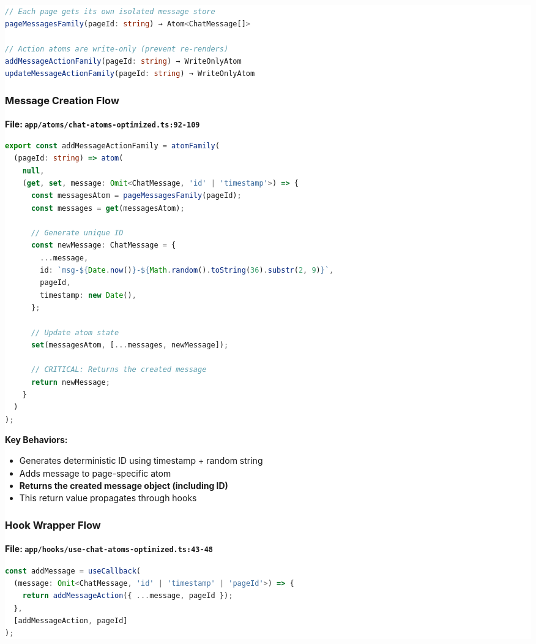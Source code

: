 ```typescript
// Each page gets its own isolated message store
pageMessagesFamily(pageId: string) → Atom<ChatMessage[]>

// Action atoms are write-only (prevent re-renders)
addMessageActionFamily(pageId: string) → WriteOnlyAtom
updateMessageActionFamily(pageId: string) → WriteOnlyAtom
```

### Message Creation Flow

**File: `app/atoms/chat-atoms-optimized.ts:92-109`**

```typescript
export const addMessageActionFamily = atomFamily(
  (pageId: string) => atom(
    null,
    (get, set, message: Omit<ChatMessage, 'id' | 'timestamp'>) => {
      const messagesAtom = pageMessagesFamily(pageId);
      const messages = get(messagesAtom);

      // Generate unique ID
      const newMessage: ChatMessage = {
        ...message,
        id: `msg-${Date.now()}-${Math.random().toString(36).substr(2, 9)}`,
        pageId,
        timestamp: new Date(),
      };

      // Update atom state
      set(messagesAtom, [...messages, newMessage]);

      // CRITICAL: Returns the created message
      return newMessage;
    }
  )
);
```

**Key Behaviors:**
- Generates deterministic ID using timestamp + random string
- Adds message to page-specific atom
- **Returns the created message object (including ID)**
- This return value propagates through hooks

### Hook Wrapper Flow

**File: `app/hooks/use-chat-atoms-optimized.ts:43-48`**

```typescript
const addMessage = useCallback(
  (message: Omit<ChatMessage, 'id' | 'timestamp' | 'pageId'>) => {
    return addMessageAction({ ...message, pageId });
  },
  [addMessageAction, pageId]
);
```
